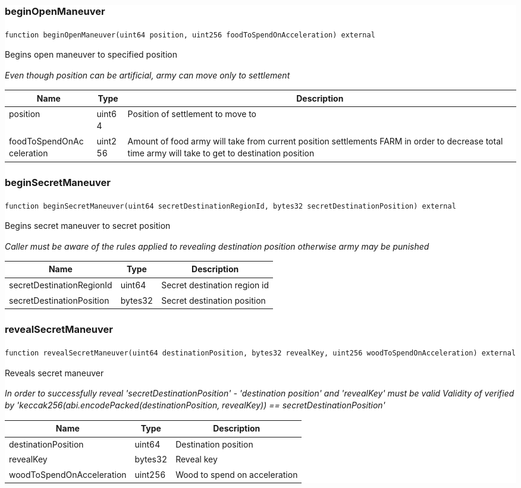 


### beginOpenManeuver

```solidity
function beginOpenManeuver(uint64 position, uint256 foodToSpendOnAcceleration) external
```

Begins open maneuver to specified position

_Even though position can be artificial, army can move only to settlement_

| Name | Type | Description |
| ---- | ---- | ----------- |
| position | uint64 | Position of settlement to move to |
| foodToSpendOnAcceleration | uint256 | Amount of food army will take from current position settlements FARM in order to decrease total time army will take to get to destination position |



### beginSecretManeuver

```solidity
function beginSecretManeuver(uint64 secretDestinationRegionId, bytes32 secretDestinationPosition) external
```

Begins secret maneuver to secret position

_Caller must be aware of the rules applied to revealing destination position otherwise army may be punished_

| Name | Type | Description |
| ---- | ---- | ----------- |
| secretDestinationRegionId | uint64 | Secret destination region id |
| secretDestinationPosition | bytes32 | Secret destination position |



### revealSecretManeuver

```solidity
function revealSecretManeuver(uint64 destinationPosition, bytes32 revealKey, uint256 woodToSpendOnAcceleration) external
```

Reveals secret maneuver

_In order to successfully reveal 'secretDestinationPosition' - 'destination position' and 'revealKey' must be valid
Validity of verified by 'keccak256(abi.encodePacked(destinationPosition, revealKey)) == secretDestinationPosition'_

| Name | Type | Description |
| ---- | ---- | ----------- |
| destinationPosition | uint64 | Destination position |
| revealKey | bytes32 | Reveal key |
| woodToSpendOnAcceleration | uint256 | Wood to spend on acceleration |
